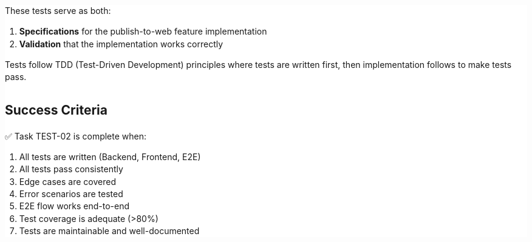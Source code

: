 These tests serve as both:
1. **Specifications** for the publish-to-web feature implementation
2. **Validation** that the implementation works correctly

Tests follow TDD (Test-Driven Development) principles where tests are written first, then implementation follows to make tests pass.

## Success Criteria

✅ Task TEST-02 is complete when:
1. All tests are written (Backend, Frontend, E2E)
2. All tests pass consistently
3. Edge cases are covered
4. Error scenarios are tested
5. E2E flow works end-to-end
6. Test coverage is adequate (>80%)
7. Tests are maintainable and well-documented
